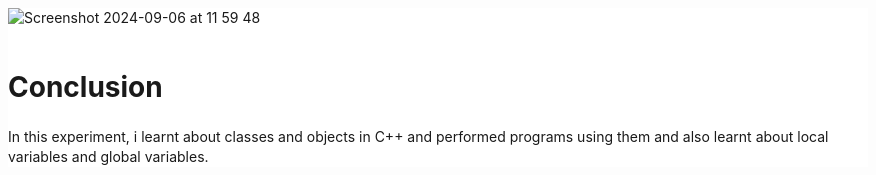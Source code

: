 <img width="672" alt="Screenshot 2024-09-06 at 11 59 48" src="https://github.com/user-attachments/assets/ac0c8fc8-fa60-4f31-a757-7e38f0e064cc">

# Conclusion 

In this experiment, i learnt about classes and objects in C++ and performed programs using them and also learnt about local variables and global variables.


